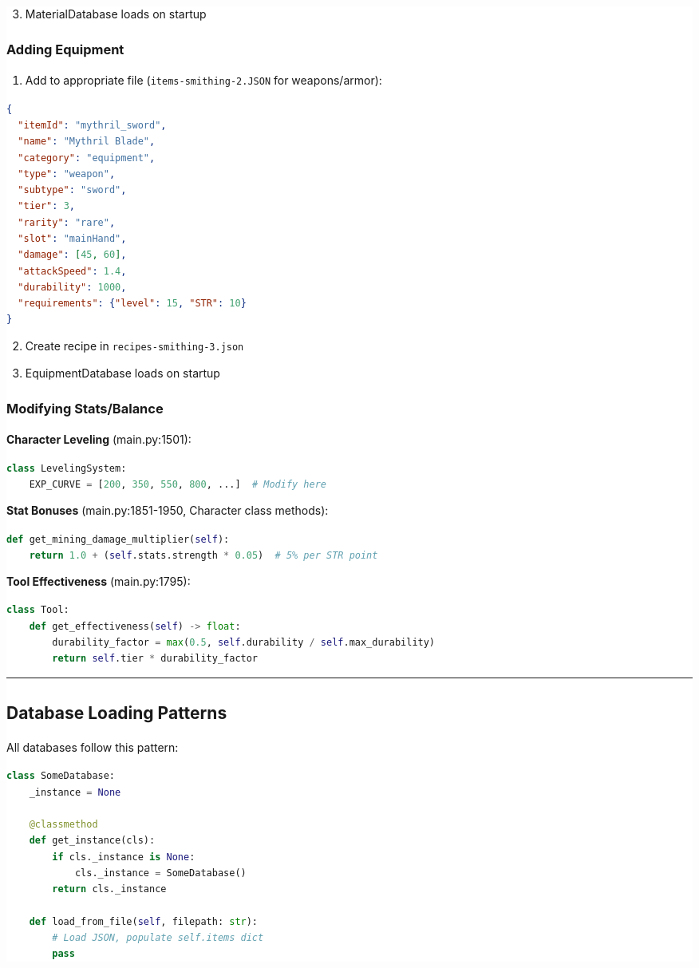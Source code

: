3. MaterialDatabase loads on startup

### Adding Equipment

1. Add to appropriate file (`items-smithing-2.JSON` for weapons/armor):
```json
{
  "itemId": "mythril_sword",
  "name": "Mythril Blade",
  "category": "equipment",
  "type": "weapon",
  "subtype": "sword",
  "tier": 3,
  "rarity": "rare",
  "slot": "mainHand",
  "damage": [45, 60],
  "attackSpeed": 1.4,
  "durability": 1000,
  "requirements": {"level": 15, "STR": 10}
}
```

2. Create recipe in `recipes-smithing-3.json`

3. EquipmentDatabase loads on startup

### Modifying Stats/Balance

**Character Leveling** (main.py:1501):
```python
class LevelingSystem:
    EXP_CURVE = [200, 350, 550, 800, ...]  # Modify here
```

**Stat Bonuses** (main.py:1851-1950, Character class methods):
```python
def get_mining_damage_multiplier(self):
    return 1.0 + (self.stats.strength * 0.05)  # 5% per STR point
```

**Tool Effectiveness** (main.py:1795):
```python
class Tool:
    def get_effectiveness(self) -> float:
        durability_factor = max(0.5, self.durability / self.max_durability)
        return self.tier * durability_factor
```

---

## Database Loading Patterns

All databases follow this pattern:

```python
class SomeDatabase:
    _instance = None

    @classmethod
    def get_instance(cls):
        if cls._instance is None:
            cls._instance = SomeDatabase()
        return cls._instance

    def load_from_file(self, filepath: str):
        # Load JSON, populate self.items dict
        pass
```

